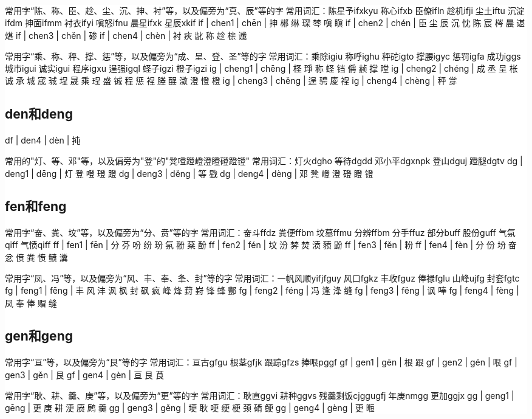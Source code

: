常用字“陈、称、臣、趁、尘、沉、抻、衬”等，以及偏旁为“真、辰”等的字
常用词汇：陈星予ifxkyu 称心ifxb 臣僚ifln 趁机ifji 尘土iftu 沉淀ifdm 抻面ifmm 衬衣ifyi 嗔怒ifnu 晨星ifxk 星辰xkif
if | chen1 | chēn | 抻 郴 𬘭 琛 棽 嗔 瞋
if | chen2 | chén | 臣 尘 辰 沉 忱 陈 宸 梣 晨 谌 煁
if | chen3 | chěn | 碜
if | chen4 | chèn | 衬 疢 龀 称 趁 榇 谶

常用字“乘、称、秤、撑、惩”等，以及偏旁为“成、呈、登、圣”等的字
常用词汇：乘除igiu 称呼ighu 秤砣igto 撑腰igyc 惩罚igfa 成功iggs 城市igui 诚实igui 程序igxu 逞强igql 蛏子igzi 橙子igzi
ig | cheng1 | chēng | 柽 琤 称 蛏 铛 偁 赪 撑 瞠
ig | cheng2 | chéng | 成 丞 呈 枨 诚 承 城 宬 珹 埕 晟 乘 珵 盛 铖 程 惩 裎 塍 酲 澂 澄 憕 橙
ig | cheng3 | chěng | 逞 骋 庱 裎
ig | cheng4 | chèng | 秤 牚

## den和deng

df | den4 | dèn | 扽

常用的"灯、等、邓"等，以及偏旁为"登"的"凳噔蹬嶝澄瞪磴蹬镫"
常用词汇：灯火dgho 等待dgdd 邓小平dgxnpk 登山dguj 蹬腿dgtv
dg | deng1 | dēng | 灯 登 噔 璒 蹬
dg | deng3 | děng | 等 戥
dg | deng4 | dèng | 邓 凳 嶝 澄 磴 瞪 镫

## fen和feng

常用字“奋、粪、坟”等，以及偏旁为“分、贲”等的字
常用词汇：奋斗ffdz 粪便ffbm 坟墓ffmu 分辨ffbm 分手ffuz 部分buff 股份guff 气氛qiff 气愤qiff
ff | fen1 | fēn | 分 芬 吩 纷 玢 氛 翂 棻 酚
ff | fen2 | fén | 坟 汾 棼 焚 𣸣 豮 鼢
ff | fen3 | fěn | 粉
ff | fen4 | fèn | 分 份 坋 奋 忿 偾 粪 愤 鲼 瀵

常用字“凤、冯”等，以及偏旁为“风、丰、奉、夆、封”等的字
常用词汇：一帆风顺yifjfguy 风口fgkz 丰收fguz 俸禄fglu 山峰ujfg 封套fgtc
fg | feng1 | fēng | 丰 风 沣 沨 枫 封 砜 疯 峰 烽 葑 崶 锋 蜂 酆
fg | feng2 | féng | 冯 逢 浲 缝
fg | feng3 | fěng | 讽 唪
fg | feng4 | fèng | 凤 奉 俸 赗 缝

## gen和geng

常用字“亘”等，以及偏旁为“艮”等的字
常用词汇：亘古gfgu 根茎gfjk 跟踪gfzs 捧哏pggf
gf | gen1 | gēn | 根 跟
gf | gen2 | gén | 哏
gf | gen3 | gěn | 艮
gf | gen4 | gèn | 亘 艮 茛

常用字“耿、耕、羹、庚”等，以及偏旁为“更”等的字
常用词汇：耿直ggvi 耕种ggvs 残羹剩饭cjggugfj 年庚nmgg 更加ggjx
gg | geng1 | gēng | 更 庚 耕 浭 赓 鹒 羹
gg | geng3 | gěng | 埂 耿 哽 绠 梗 颈 𬒔 鲠
gg | geng4 | gèng | 更 暅

